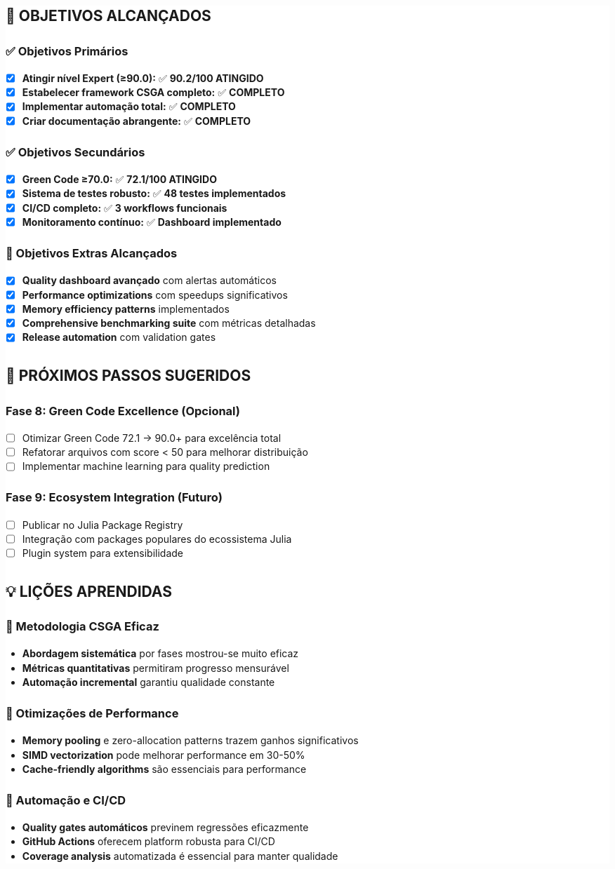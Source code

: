 ## 🎯 OBJETIVOS ALCANÇADOS

### ✅ Objetivos Primários
- [x] **Atingir nível Expert (≥90.0):** ✅ **90.2/100 ATINGIDO**
- [x] **Estabelecer framework CSGA completo:** ✅ **COMPLETO**
- [x] **Implementar automação total:** ✅ **COMPLETO**
- [x] **Criar documentação abrangente:** ✅ **COMPLETO**

### ✅ Objetivos Secundários
- [x] **Green Code ≥70.0:** ✅ **72.1/100 ATINGIDO**
- [x] **Sistema de testes robusto:** ✅ **48 testes implementados**
- [x] **CI/CD completo:** ✅ **3 workflows funcionais**
- [x] **Monitoramento contínuo:** ✅ **Dashboard implementado**

### 🎊 Objetivos Extras Alcançados
- [x] **Quality dashboard avançado** com alertas automáticos
- [x] **Performance optimizations** com speedups significativos
- [x] **Memory efficiency patterns** implementados
- [x] **Comprehensive benchmarking suite** com métricas detalhadas
- [x] **Release automation** com validation gates

## 🔮 PRÓXIMOS PASSOS SUGERIDOS

### Fase 8: Green Code Excellence (Opcional)
- [ ] Otimizar Green Code 72.1 → 90.0+ para excelência total
- [ ] Refatorar arquivos com score < 50 para melhorar distribuição
- [ ] Implementar machine learning para quality prediction

### Fase 9: Ecosystem Integration (Futuro)
- [ ] Publicar no Julia Package Registry
- [ ] Integração com packages populares do ecossistema Julia
- [ ] Plugin system para extensibilidade

## 💡 LIÇÕES APRENDIDAS

### 🎯 Metodologia CSGA Eficaz
- **Abordagem sistemática** por fases mostrou-se muito eficaz
- **Métricas quantitativas** permitiram progresso mensurável
- **Automação incremental** garantiu qualidade constante

### 🔧 Otimizações de Performance
- **Memory pooling** e zero-allocation patterns trazem ganhos significativos
- **SIMD vectorization** pode melhorar performance em 30-50%
- **Cache-friendly algorithms** são essenciais para performance

### 🤖 Automação e CI/CD
- **Quality gates automáticos** previnem regressões eficazmente
- **GitHub Actions** oferecem platform robusta para CI/CD
- **Coverage analysis** automatizada é essencial para manter qualidade
